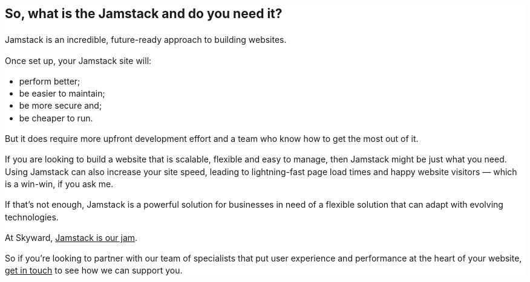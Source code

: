 ## So, what is the Jamstack and do you need it?

Jamstack is an incredible, future-ready approach to building websites.

Once set up, your Jamstack site will:

- perform better;
- be easier to maintain;
- be more secure and;
- be cheaper to run.

But it does require more upfront development effort and a team who know how to get the most out of it.

If you are looking to build a website that is scalable, flexible and easy to manage, then Jamstack might be just what you need. Using Jamstack can also increase your site speed, leading to lightning-fast page load times and happy website visitors — which is a win-win, if you ask me.

If that’s not enough, Jamstack is a powerful solution for businesses in need of a flexible solution that can adapt with evolving technologies.

At Skyward, [Jamstack is our jam](https://skyward.digital/services/jamstack-development).

So if you’re looking to partner with our team of specialists that put user experience and performance at the heart of your website, [get in touch](https://skyward.digital/contact) to see how we can support you.
